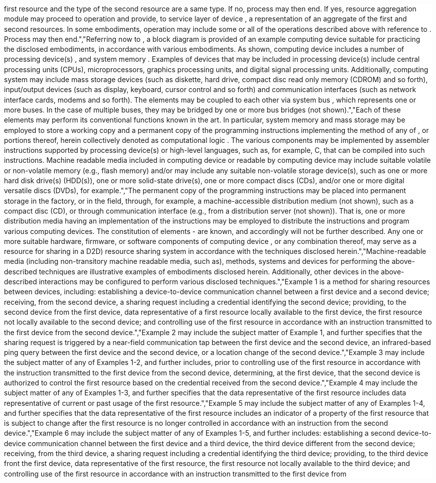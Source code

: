 first resource and the type of the second resource are a same type. If no, process  may then end. If yes, resource aggregation module  may proceed to operation  and provide, to service layer  of device , a representation of an aggregate of the first and second resources. In some embodiments, operation  may include some or all of the operations described above with reference to . Process  may then end.","Referring now to , a block diagram is provided of an example computing device suitable for practicing the disclosed embodiments, in accordance with various embodiments. As shown, computing device  includes a number of processing device(s) , and system memory . Examples of devices that may be included in processing device(s)  include central processing units (CPUs), microprocessors, graphics processing units, and digital signal processing units. Additionally, computing system  may include mass storage devices  (such as diskette, hard drive, compact disc read only memory (CDROM) and so forth), input\/output devices  (such as display, keyboard, cursor control and so forth) and communication interfaces  (such as network interface cards, modems and so forth). The elements may be coupled to each other via system bus , which represents one or more buses. In the case of multiple buses, they may be bridged by one or more bus bridges (not shown).","Each of these elements may perform its conventional functions known in the art. In particular, system memory  and mass storage  may be employed to store a working copy and a permanent copy of the programming instructions implementing the method of any of , or portions thereof, herein collectively denoted as computational logic . The various components may be implemented by assembler instructions supported by processing device(s)  or high-level languages, such as, for example, C, that can be compiled into such instructions. Machine readable media included in computing device  or readable by computing device  may include suitable volatile or non-volatile memory (e.g., flash memory) and\/or may include any suitable non-volatile storage device(s), such as one or more hard disk drive(s) (HDD(s)), one or more solid-state drive(s), one or more compact discs (CDs), and\/or one or more digital versatile discs (DVDs), for example.","The permanent copy of the programming instructions may be placed into permanent storage  in the factory, or in the field, through, for example, a machine-accessible distribution medium (not shown), such as a compact disc (CD), or through communication interface  (e.g., from a distribution server (not shown)). That is, one or more distribution media having an implementation of the instructions may be employed to distribute the instructions and program various computing devices. The constitution of elements - are known, and accordingly will not be further described. Any one or more suitable hardware, firmware, or software components of computing device , or any combination thereof, may serve as a resource for sharing in a D2D) resource sharing system in accordance with the techniques disclosed herein.","Machine-readable media (including non-transitory machine readable media, such as), methods, systems and devices for performing the above-described techniques are illustrative examples of embodiments disclosed herein. Additionally, other devices in the above-described interactions may be configured to perform various disclosed techniques.","Example 1 is a method for sharing resources between devices, including: establishing a device-to-device communication channel between a first device and a second device; receiving, from the second device, a sharing request including a credential identifying the second device; providing, to the second device from the first device, data representative of a first resource locally available to the first device, the first resource not locally available to the second device; and controlling use of the first resource in accordance with an instruction transmitted to the first device from the second device.","Example 2 may include the subject matter of Example 1, and further specifies that the sharing request is triggered by a near-field communication tap between the first device and the second device, an infrared-based ping query between the first device and the second device, or a location change of the second device.","Example 3 may include the subject matter of any of Examples 1-2, and further includes, prior to controlling use of the first resource in accordance with the instruction transmitted to the first device from the second device, determining, at the first device, that the second device is authorized to control the first resource based on the credential received from the second device.","Example 4 may include the subject matter of any of Examples 1-3, and further specifies that the data representative of the first resource includes data representative of current or past usage of the first resource.","Example 5 may include the subject matter of any of Examples 1-4, and further specifies that the data representative of the first resource includes an indicator of a property of the first resource that is subject to change after the first resource is no longer controlled in accordance with an instruction from the second device.","Example 6 may include the subject matter of any of Examples 1-5, and further includes: establishing a second device-to-device communication channel between the first device and a third device, the third device different from the second device; receiving, from the third device, a sharing request including a credential identifying the third device; providing, to the third device front the first device, data representative of the first resource, the first resource not locally available to the third device; and controlling use of the first resource in accordance with an instruction transmitted to the first device from
